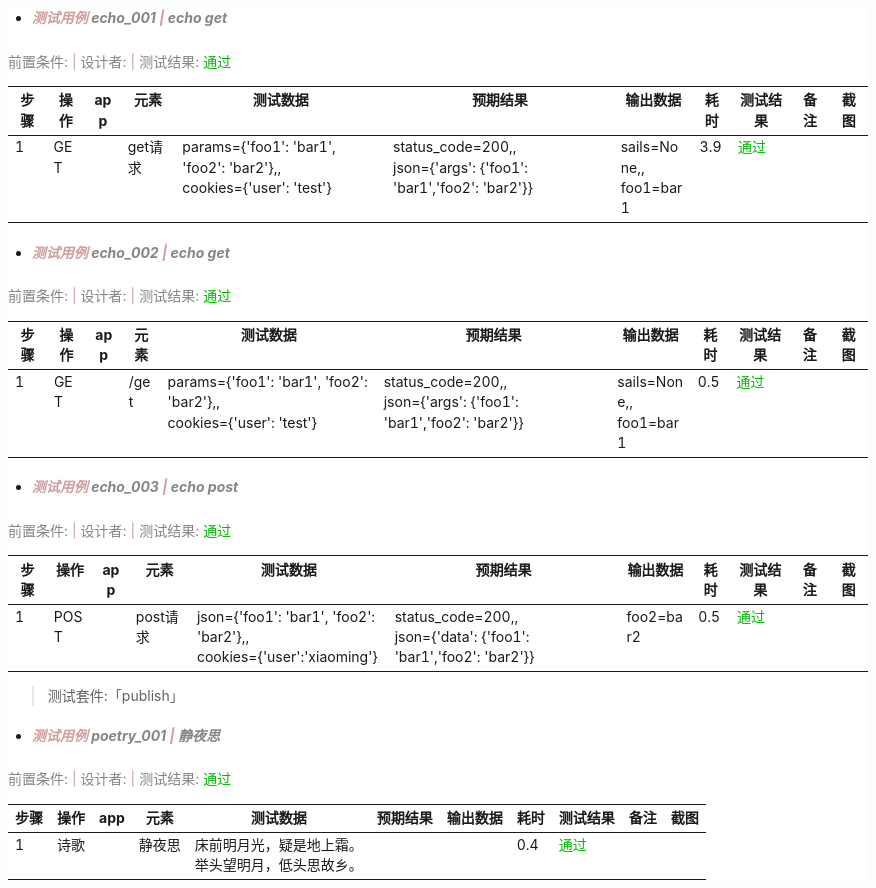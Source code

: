 
- ##### <font color=#cf9e9e>测试用例</font> <font color=#858585>echo_001</font> <font color=#cf9e9e> | </font> <span title=""><font color=#858585>echo get</font></span> <span id="echo_001"></span>

<font color=#858585>前置条件:  <font color=#cf9e9e> | </font> 设计者:  <font color=#cf9e9e> | </font> 测试结果: </font><font color=#00BB00>通过</font>



| 步骤  | 操作  | app  | 元素  | 测试数据  | 预期结果 | 输出数据  | 耗时 | 测试结果 | 备注 | 截图   |
|------|-------|-------|------|-----------|---------|-----------|-----|---------|------|--------|
| 1 | GET |  | get请求 |<div title="params={'foo1': 'bar1', 'foo2': 'bar2'},,&#10;cookies={'user': 'test'}">params={'foo1': 'bar1', 'foo2': 'bar2'},,<br>cookies={'user': 'test'}</div>                     | <div title="status_code=200,,&#10;json={'args': {'foo1': 'bar1','foo2': 'bar2'}}">status_code=200,,<br>json={'args': {'foo1': 'bar1','foo2': 'bar2'}}</div> | <div title="cookies={'sails.sid':'<sails>'},,&#10;json={'args': {'foo1': '<foo1>'}}">sails=None,,<br>foo1=bar1</div>                     | 3.9 | <font color=#00BB00>通过</font> |  |  |

- ##### <font color=#cf9e9e>测试用例</font> <font color=#858585>echo_002</font> <font color=#cf9e9e> | </font> <span title=""><font color=#858585>echo get</font></span> <span id="echo_002"></span>

<font color=#858585>前置条件:  <font color=#cf9e9e> | </font> 设计者:  <font color=#cf9e9e> | </font> 测试结果: </font><font color=#00BB00>通过</font>



| 步骤  | 操作  | app  | 元素  | 测试数据  | 预期结果 | 输出数据  | 耗时 | 测试结果 | 备注 | 截图   |
|------|-------|-------|------|-----------|---------|-----------|-----|---------|------|--------|
| 1 | GET |  | /get |<div title="params={'foo1': '<foo1>', 'foo2': 'bar2'},,&#10;cookies={'user': 'test'}">params={'foo1': 'bar1', 'foo2': 'bar2'},,<br>cookies={'user': 'test'}</div>                     | <div title="status_code=200,,&#10;json={'args': {'foo1': 'bar1','foo2': 'bar2'}}">status_code=200,,<br>json={'args': {'foo1': 'bar1','foo2': 'bar2'}}</div> | <div title="cookies={'sails.sid':'<sails>'},,&#10;json={'args': {'foo1': '<foo1>'}}">sails=None,,<br>foo1=bar1</div>                     | 0.5 | <font color=#00BB00>通过</font> |  |  |

- ##### <font color=#cf9e9e>测试用例</font> <font color=#858585>echo_003</font> <font color=#cf9e9e> | </font> <span title=""><font color=#858585>echo post</font></span> <span id="echo_003"></span>

<font color=#858585>前置条件:  <font color=#cf9e9e> | </font> 设计者:  <font color=#cf9e9e> | </font> 测试结果: </font><font color=#00BB00>通过</font>



| 步骤  | 操作  | app  | 元素  | 测试数据  | 预期结果 | 输出数据  | 耗时 | 测试结果 | 备注 | 截图   |
|------|-------|-------|------|-----------|---------|-----------|-----|---------|------|--------|
| 1 | POST |  | post请求 |<div title="json={'foo1': 'bar1', 'foo2': 'bar2'},,&#10;cookies={'user':'xiaoming'}">json={'foo1': 'bar1', 'foo2': 'bar2'},,<br>cookies={'user':'xiaoming'}</div>                     | <div title="status_code=200,,&#10;json={'data': {'foo1': 'bar1','foo2': 'bar2'}}">status_code=200,,<br>json={'data': {'foo1': 'bar1','foo2': 'bar2'}}</div> | <div title="json={'data': {'foo2': '<foo2>'}}">foo2=bar2</div>                     | 0.5 | <font color=#00BB00>通过</font> |  |  |

> 测试套件:「publish」


- ##### <font color=#cf9e9e>测试用例</font> <font color=#858585>poetry_001</font> <font color=#cf9e9e> | </font> <span title=""><font color=#858585>静夜思</font></span> <span id="poetry_001"></span>

<font color=#858585>前置条件:  <font color=#cf9e9e> | </font> 设计者:  <font color=#cf9e9e> | </font> 测试结果: </font><font color=#00BB00>通过</font>



| 步骤  | 操作  | app  | 元素  | 测试数据  | 预期结果 | 输出数据  | 耗时 | 测试结果 | 备注 | 截图   |
|------|-------|-------|------|-----------|---------|-----------|-----|---------|------|--------|
| 1 | 诗歌 |  | 静夜思 |<div title="床前明月光，疑是地上霜。&#10;举头望明月，低头思故乡。">床前明月光，疑是地上霜。<br>举头望明月，低头思故乡。</div>                     | <div title=""></div> | <div title=""></div>                     | 0.4 | <font color=#00BB00>通过</font> |  |  |
